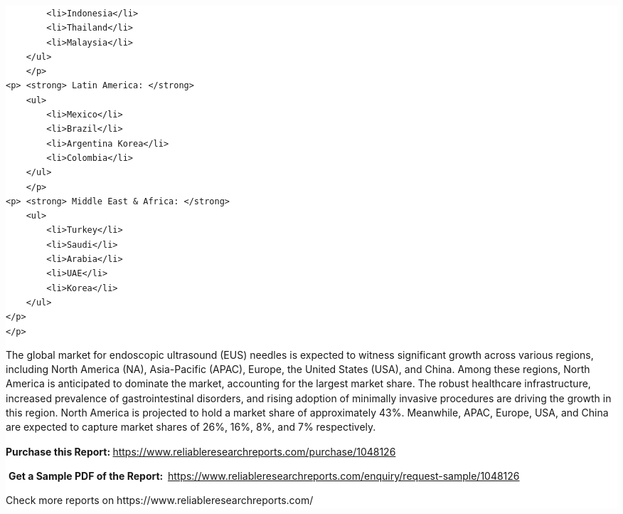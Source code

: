             <li>Indonesia</li>
            <li>Thailand</li>
            <li>Malaysia</li>
        </ul>
        </p> 
    <p> <strong> Latin America: </strong>
        <ul>
            <li>Mexico</li>
            <li>Brazil</li>
            <li>Argentina Korea</li>
            <li>Colombia</li>
        </ul>
        </p> 
    <p> <strong> Middle East & Africa: </strong>
        <ul>
            <li>Turkey</li>
            <li>Saudi</li>
            <li>Arabia</li>
            <li>UAE</li>
            <li>Korea</li>
        </ul>
    </p>
    </p>
<p><p>The global market for endoscopic ultrasound (EUS) needles is expected to witness significant growth across various regions, including North America (NA), Asia-Pacific (APAC), Europe, the United States (USA), and China. Among these regions, North America is anticipated to dominate the market, accounting for the largest market share. The robust healthcare infrastructure, increased prevalence of gastrointestinal disorders, and rising adoption of minimally invasive procedures are driving the growth in this region. North America is projected to hold a market share of approximately 43%. Meanwhile, APAC, Europe, USA, and China are expected to capture market shares of 26%, 16%, 8%, and 7% respectively.</p></p>
<p><strong>Purchase this Report: </strong><a href="https://www.reliableresearchreports.com/purchase/1048126">https://www.reliableresearchreports.com/purchase/1048126</a></p>
<p>&nbsp;<strong>Get a Sample PDF of the Report:&nbsp;&nbsp;</strong><a href="https://www.reliableresearchreports.com/enquiry/request-sample/1048126">https://www.reliableresearchreports.com/enquiry/request-sample/1048126</a></p>
<p><strong></strong></p>
<p>Check more reports on https://www.reliableresearchreports.com/</p>